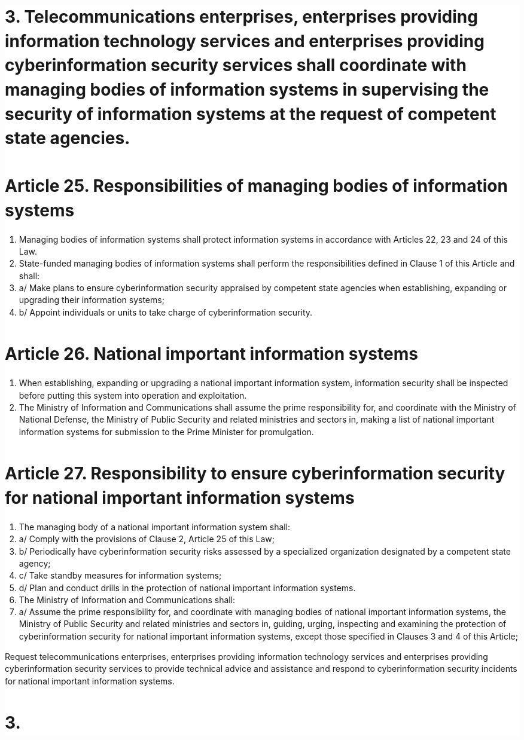   
  
# 3. Telecommunications enterprises, enterprises providing information technology services and enterprises providing cyberinformation security services shall coordinate with managing bodies of information systems in supervising the security of information systems at the request of competent state agencies.  
  
# Article 25. Responsibilities of managing bodies of information systems  
  
1. Managing bodies of information systems shall protect information systems in accordance with Articles 22, 23 and 24 of this Law.  
2. State-funded managing bodies of information systems shall perform the responsibilities defined in Clause 1 of this Article and shall:  
1. a/ Make plans to ensure cyberinformation security appraised by competent state agencies when establishing, expanding or upgrading their information systems;  
2. b/ Appoint individuals or units to take charge of cyberinformation security.  
  
# Article 26. National important information systems  
  
1. When establishing, expanding or upgrading a national important information system, information security shall be inspected before putting this system into operation and exploitation.  
2. The Ministry of Information and Communications shall assume the prime responsibility for, and coordinate with the Ministry of National Defense, the Ministry of Public Security and related ministries and sectors in, making a list of national important information systems for submission to the Prime Minister for promulgation.  
  
# Article 27. Responsibility to ensure cyberinformation security for national important information systems  
  
1. The managing body of a national important information system shall:  
1. a/ Comply with the provisions of Clause 2, Article 25 of this Law;  
2. b/ Periodically have cyberinformation security risks assessed by a specialized organization designated by a competent state agency;  
3. c/ Take standby measures for information systems;  
4. d/ Plan and conduct drills in the protection of national important information systems.  
2. The Ministry of Information and Communications shall:  
1. a/ Assume the prime responsibility for, and coordinate with managing bodies of national important information systems, the Ministry of Public Security and related ministries and sectors in, guiding, urging, inspecting and examining the protection of cyberinformation security for national important information systems, except those specified in Clauses 3 and 4 of this Article;  
  
  
Request telecommunications enterprises, enterprises providing information technology services and enterprises providing cyberinformation security services to provide technical advice and assistance and respond to cyberinformation security incidents for national important information systems.  
  
# 3.  
  